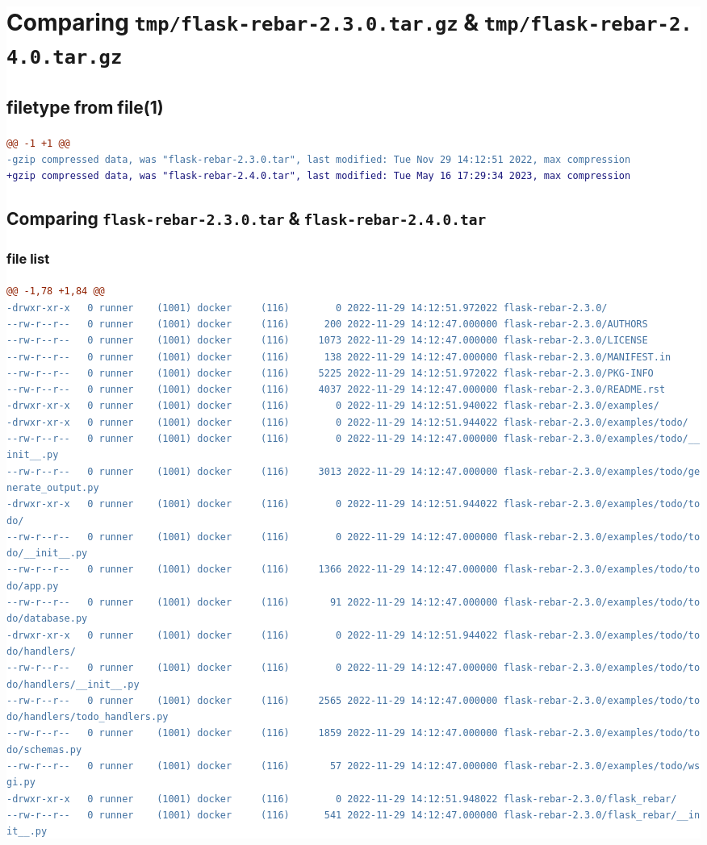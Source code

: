 # Comparing `tmp/flask-rebar-2.3.0.tar.gz` & `tmp/flask-rebar-2.4.0.tar.gz`

## filetype from file(1)

```diff
@@ -1 +1 @@
-gzip compressed data, was "flask-rebar-2.3.0.tar", last modified: Tue Nov 29 14:12:51 2022, max compression
+gzip compressed data, was "flask-rebar-2.4.0.tar", last modified: Tue May 16 17:29:34 2023, max compression
```

## Comparing `flask-rebar-2.3.0.tar` & `flask-rebar-2.4.0.tar`

### file list

```diff
@@ -1,78 +1,84 @@
-drwxr-xr-x   0 runner    (1001) docker     (116)        0 2022-11-29 14:12:51.972022 flask-rebar-2.3.0/
--rw-r--r--   0 runner    (1001) docker     (116)      200 2022-11-29 14:12:47.000000 flask-rebar-2.3.0/AUTHORS
--rw-r--r--   0 runner    (1001) docker     (116)     1073 2022-11-29 14:12:47.000000 flask-rebar-2.3.0/LICENSE
--rw-r--r--   0 runner    (1001) docker     (116)      138 2022-11-29 14:12:47.000000 flask-rebar-2.3.0/MANIFEST.in
--rw-r--r--   0 runner    (1001) docker     (116)     5225 2022-11-29 14:12:51.972022 flask-rebar-2.3.0/PKG-INFO
--rw-r--r--   0 runner    (1001) docker     (116)     4037 2022-11-29 14:12:47.000000 flask-rebar-2.3.0/README.rst
-drwxr-xr-x   0 runner    (1001) docker     (116)        0 2022-11-29 14:12:51.940022 flask-rebar-2.3.0/examples/
-drwxr-xr-x   0 runner    (1001) docker     (116)        0 2022-11-29 14:12:51.944022 flask-rebar-2.3.0/examples/todo/
--rw-r--r--   0 runner    (1001) docker     (116)        0 2022-11-29 14:12:47.000000 flask-rebar-2.3.0/examples/todo/__init__.py
--rw-r--r--   0 runner    (1001) docker     (116)     3013 2022-11-29 14:12:47.000000 flask-rebar-2.3.0/examples/todo/generate_output.py
-drwxr-xr-x   0 runner    (1001) docker     (116)        0 2022-11-29 14:12:51.944022 flask-rebar-2.3.0/examples/todo/todo/
--rw-r--r--   0 runner    (1001) docker     (116)        0 2022-11-29 14:12:47.000000 flask-rebar-2.3.0/examples/todo/todo/__init__.py
--rw-r--r--   0 runner    (1001) docker     (116)     1366 2022-11-29 14:12:47.000000 flask-rebar-2.3.0/examples/todo/todo/app.py
--rw-r--r--   0 runner    (1001) docker     (116)       91 2022-11-29 14:12:47.000000 flask-rebar-2.3.0/examples/todo/todo/database.py
-drwxr-xr-x   0 runner    (1001) docker     (116)        0 2022-11-29 14:12:51.944022 flask-rebar-2.3.0/examples/todo/todo/handlers/
--rw-r--r--   0 runner    (1001) docker     (116)        0 2022-11-29 14:12:47.000000 flask-rebar-2.3.0/examples/todo/todo/handlers/__init__.py
--rw-r--r--   0 runner    (1001) docker     (116)     2565 2022-11-29 14:12:47.000000 flask-rebar-2.3.0/examples/todo/todo/handlers/todo_handlers.py
--rw-r--r--   0 runner    (1001) docker     (116)     1859 2022-11-29 14:12:47.000000 flask-rebar-2.3.0/examples/todo/todo/schemas.py
--rw-r--r--   0 runner    (1001) docker     (116)       57 2022-11-29 14:12:47.000000 flask-rebar-2.3.0/examples/todo/wsgi.py
-drwxr-xr-x   0 runner    (1001) docker     (116)        0 2022-11-29 14:12:51.948022 flask-rebar-2.3.0/flask_rebar/
--rw-r--r--   0 runner    (1001) docker     (116)      541 2022-11-29 14:12:47.000000 flask-rebar-2.3.0/flask_rebar/__init__.py
```